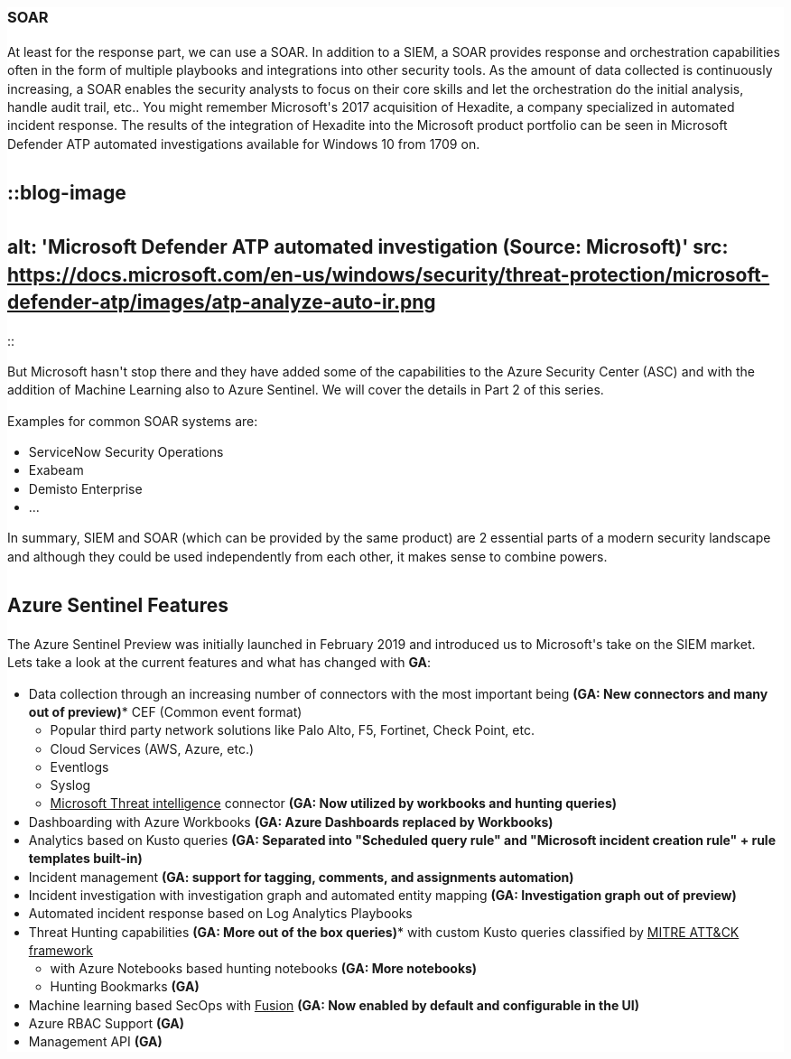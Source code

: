 ### SOAR

At least for the response part, we can use a SOAR. In addition to a SIEM, a SOAR provides response and orchestration capabilities often in the form of multiple playbooks and integrations into other security tools. As the amount of data collected is continuously increasing, a SOAR enables the security analysts to focus on their core skills and let the orchestration do the initial analysis, handle audit trail, etc..
You might remember Microsoft's 2017 acquisition of Hexadite, a company specialized in automated incident response. The results of the integration of Hexadite into the Microsoft product portfolio can be seen in Microsoft Defender ATP automated investigations available for Windows 10 from 1709 on.

::blog-image
---
alt: 'Microsoft Defender ATP automated investigation (Source: Microsoft)'
src: https://docs.microsoft.com/en-us/windows/security/threat-protection/microsoft-defender-atp/images/atp-analyze-auto-ir.png
---
::

But Microsoft hasn't stop there and they have added some of the capabilities to the Azure Security Center (ASC) and with the addition of Machine Learning also to Azure Sentinel. We will cover the details in Part 2 of this series.

Examples for common SOAR systems are:

- ServiceNow Security Operations
- Exabeam
- Demisto Enterprise
- ...

In summary, SIEM and SOAR (which can be provided by the same product) are 2 essential parts of a modern security landscape and although they could be used independently from each other, it makes sense to combine powers.

## Azure Sentinel Features

The Azure Sentinel Preview was initially launched in February 2019 and introduced us to Microsoft's take on the SIEM market. Lets take a look at the current features and what has changed with **GA**:

- Data collection through an increasing number of connectors with the most important being **(GA: New connectors and many out of preview)*** CEF (Common event format)
  * Popular third party network solutions like Palo Alto, F5, Fortinet, Check Point, etc.
  * Cloud Services (AWS, Azure, etc.)
  * Eventlogs
  * Syslog
  * [Microsoft Threat intelligence](https://docs.microsoft.com/en-us/graph/api/resources/security-api-overview?view=graph-rest-beta#threat-indicators-preview) connector **(GA: Now utilized by workbooks and hunting queries)**
- Dashboarding with Azure Workbooks **(GA: Azure Dashboards replaced by Workbooks)**
- Analytics based on Kusto queries **(GA: Separated into "Scheduled query rule" and "Microsoft incident creation rule" + rule templates built-in)**
- Incident management **(GA: support for tagging, comments, and assignments automation)**
- Incident investigation with investigation graph and automated entity mapping **(GA: Investigation graph out of preview)**
- Automated incident response based on Log Analytics Playbooks
- Threat Hunting capabilities **(GA: More out of the box queries)*** with custom Kusto queries classified by [MITRE ATT\&CK framework](https://attack.mitre.org/)
  * with Azure Notebooks based hunting notebooks **(GA: More notebooks)**
  * Hunting Bookmarks **(GA)**
- Machine learning based SecOps with [Fusion](https://azure.microsoft.com/en-us/blog/reducing-security-alert-fatigue-using-machine-learning-in-azure-sentinel/) **(GA: Now enabled by default and configurable in the UI)**
- Azure RBAC Support **(GA)**
- Management API **(GA)**
